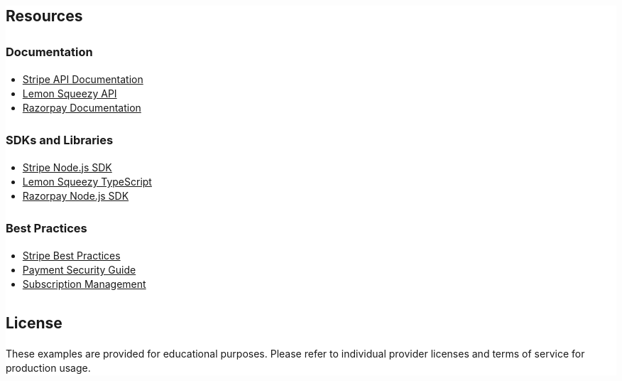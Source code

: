 ## Resources

### Documentation
- [Stripe API Documentation](https://stripe.com/docs/api)
- [Lemon Squeezy API](https://docs.lemonsqueezy.com/api)
- [Razorpay Documentation](https://razorpay.com/docs)

### SDKs and Libraries
- [Stripe Node.js SDK](https://github.com/stripe/stripe-node)
- [Lemon Squeezy TypeScript](https://github.com/lmsqueezy/lemonsqueezy.ts)
- [Razorpay Node.js SDK](https://github.com/razorpay/razorpay-node)

### Best Practices
- [Stripe Best Practices](https://stripe.com/docs/best-practices)
- [Payment Security Guide](https://stripe.com/docs/security)
- [Subscription Management](https://stripe.com/docs/billing/subscriptions)

## License

These examples are provided for educational purposes. Please refer to individual provider licenses and terms of service for production usage.